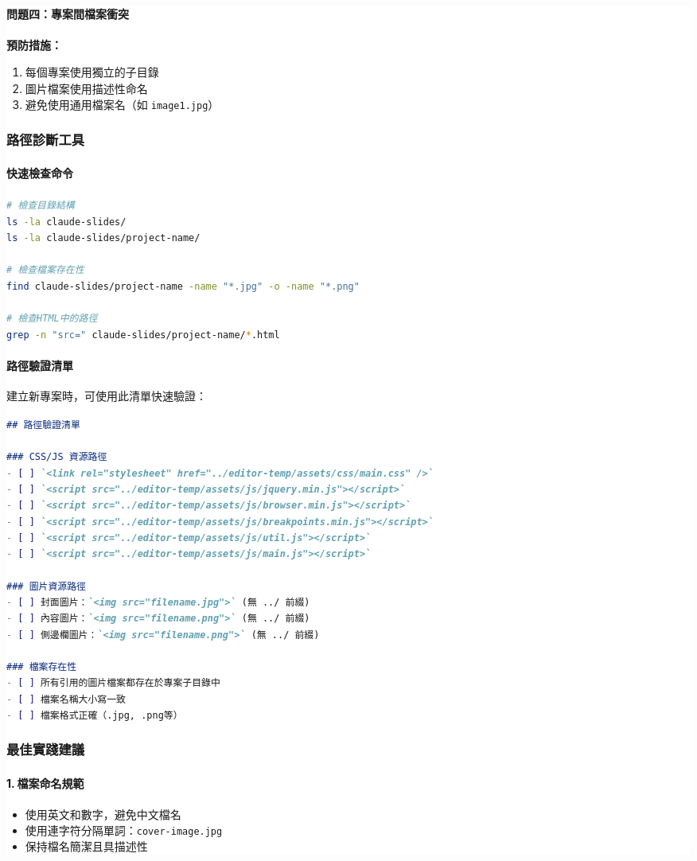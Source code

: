 #### 問題四：專案間檔案衝突
**預防措施：**
1. 每個專案使用獨立的子目錄
2. 圖片檔案使用描述性命名
3. 避免使用通用檔案名（如 `image1.jpg`）

### 路徑診斷工具

#### 快速檢查命令
```bash
# 檢查目錄結構
ls -la claude-slides/
ls -la claude-slides/project-name/

# 檢查檔案存在性
find claude-slides/project-name -name "*.jpg" -o -name "*.png"

# 檢查HTML中的路徑
grep -n "src=" claude-slides/project-name/*.html
```

#### 路徑驗證清單
建立新專案時，可使用此清單快速驗證：

```markdown
## 路徑驗證清單

### CSS/JS 資源路徑
- [ ] `<link rel="stylesheet" href="../editor-temp/assets/css/main.css" />`
- [ ] `<script src="../editor-temp/assets/js/jquery.min.js"></script>`
- [ ] `<script src="../editor-temp/assets/js/browser.min.js"></script>`
- [ ] `<script src="../editor-temp/assets/js/breakpoints.min.js"></script>`
- [ ] `<script src="../editor-temp/assets/js/util.js"></script>`
- [ ] `<script src="../editor-temp/assets/js/main.js"></script>`

### 圖片資源路徑
- [ ] 封面圖片：`<img src="filename.jpg">` (無 ../ 前綴)
- [ ] 內容圖片：`<img src="filename.png">` (無 ../ 前綴)
- [ ] 側邊欄圖片：`<img src="filename.png">` (無 ../ 前綴)

### 檔案存在性
- [ ] 所有引用的圖片檔案都存在於專案子目錄中
- [ ] 檔案名稱大小寫一致
- [ ] 檔案格式正確（.jpg, .png等）
```

### 最佳實踐建議

#### 1. 檔案命名規範
- 使用英文和數字，避免中文檔名
- 使用連字符分隔單詞：`cover-image.jpg`
- 保持檔名簡潔且具描述性
